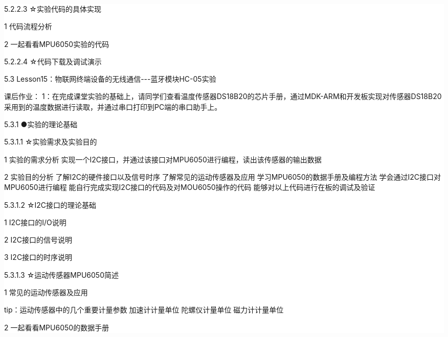 

 


5.2.2.3 ☆实验代码的具体实现

1  代码流程分析

2  一起看看MPU6050实验的代码

 


5.2.2.4 ☆代码下载及调试演示

5.3 Lesson15：物联网终端设备的无线通信---蓝牙模块HC-05实验

 课后作业：
1：在完成课堂实验的基础上，请同学们查看温度传感器DS18B20的芯片手册，通过MDK-ARM和开发板实现对传感器DS18B20采用到的温度数据进行读取，并通过串口打印到PC端的串口助手上。



5.3.1 ●实验的理论基础

 


5.3.1.1 ☆实验需求及实验目的

1 实验的需求分析
实现一个I2C接口，并通过该接口对MPU6050进行编程，读出该传感器的输出数据

2  实验目的分析
了解I2C的硬件接口以及信号时序
了解常见的运动传感器及应用
学习MPU6050的数据手册及编程方法
学会通过I2C接口对MPU6050进行编程
能自行完成实现I2C接口的代码及对MOU6050操作的代码
能够对以上代码进行在板的调试及验证 


5.3.1.2 ☆I2C接口的理论基础

1  I2C接口的I/O说明

2  I2C接口的信号说明

3  I2C接口的时序说明



 


5.3.1.3 ☆运动传感器MPU6050简述 

1  常见的运动传感器及应用


tip：运动传感器中的几个重要计量参数
加速计计量单位
陀螺仪计量单位
磁力计计量单位

2 一起看看MPU6050的数据手册


